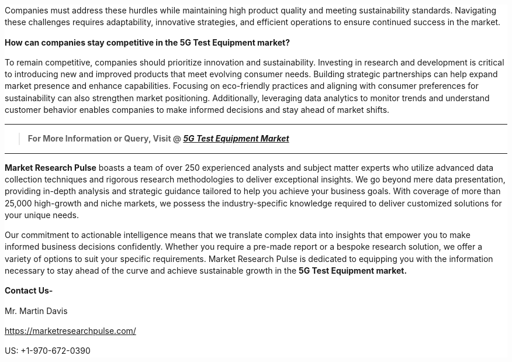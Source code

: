 Companies must address these hurdles while maintaining high product quality and meeting sustainability standards. Navigating these challenges requires adaptability, innovative strategies, and efficient operations to ensure continued success in the market.</p><p><strong>How can companies stay competitive in the 5G Test Equipment market?</strong></p><p>To remain competitive, companies should prioritize innovation and sustainability. Investing in research and development is critical to introducing new and improved products that meet evolving consumer needs. Building strategic partnerships can help expand market presence and enhance capabilities. Focusing on eco-friendly practices and aligning with consumer preferences for sustainability can also strengthen market positioning. Additionally, leveraging data analytics to monitor trends and understand customer behavior enables companies to make informed decisions and stay ahead of market shifts.</p><hr /><blockquote><p><strong>For More Information or Query, Visit @&nbsp;<em><a href="https://marketresearchpulse.com/report/88139/5g-test-equipment-market?utm_source=Linkedin&utm_medium=0116">5G Test Equipment Market</a></em></strong></p></blockquote><hr /><p><strong>Market Research Pulse</strong> boasts a team of over 250 experienced analysts and subject matter experts who utilize advanced data collection techniques and rigorous research methodologies to deliver exceptional insights. We go beyond mere data presentation, providing in-depth analysis and strategic guidance tailored to help you achieve your business goals. With coverage of more than 25,000 high-growth and niche markets, we possess the industry-specific knowledge required to deliver customized solutions for your unique needs.</p><p>Our commitment to actionable intelligence means that we translate complex data into insights that empower you to make informed business decisions confidently. Whether you require a pre-made report or a bespoke research solution, we offer a variety of options to suit your specific requirements. Market Research Pulse is dedicated to equipping you with the information necessary to stay ahead of the curve and achieve sustainable growth in the <strong>5G Test Equipment market.</strong></p><p><strong>Contact Us-</strong></p><p>Mr. Martin Davis</p><p>https://marketresearchpulse.com/</p><p>US: +1-970-672-0390</p>

